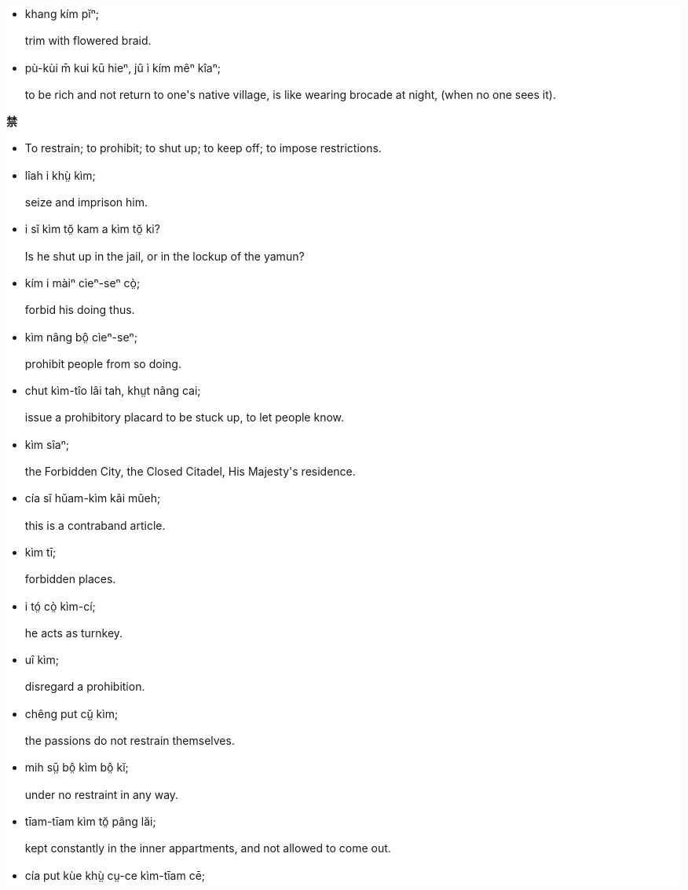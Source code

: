 - khang kím pĭⁿ;

  trim with flowered braid.

- pù-kùi m̄ kui kū hieⁿ, jû ì kím mêⁿ kîaⁿ;

  to be rich and not return to one's native village, is like wearing brocade at night, (when no one sees it).

**禁**
- To restrain; to prohibit; to shut up; to keep off; to impose restrictions.

- lîah i khṳ̀ kìm;

  seize and imprison him.

- i sĭ kìm tŏ̤ kam a kìm tŏ̤ ki?

  Is he shut up in the jail, or in the lockup of the yamun?

- kím i màiⁿ cìeⁿ-seⁿ cò̤;

  forbid his doing thus.

- kìm nâng bô̤ cìeⁿ-seⁿ;

  prohibit people from so doing.

- chut kìm-tîo lâi tah, khṳt nâng cai;

  issue a prohibitory placard to be stuck up, to let people know.

- kìm sîaⁿ;

  the Forbidden City, the Closed Citadel, His Majesty's residence.

- cía sĭ hŭam-kìm kâi mûeh;

  this is a contraband article.

- kìm tī;

  forbidden places.

- i tó̤ cò̤ kìm-cí;

  he acts as turnkey.

- uî kìm;

  disregard a prohibition.

- chêng put cṳ̆ kìm;

  the passions do not restrain themselves.

- mih sṳ̄ bô̤ kìm bô̤ kĭ;

  under no restraint in any way.

- tīam-tīam kìm tŏ̤ pâng lăi;

  kept constantly in the inner appartments, and not allowed to come out.

- cía put kùe khṳ̀ cṳ-ce kìm-tīam cē;
